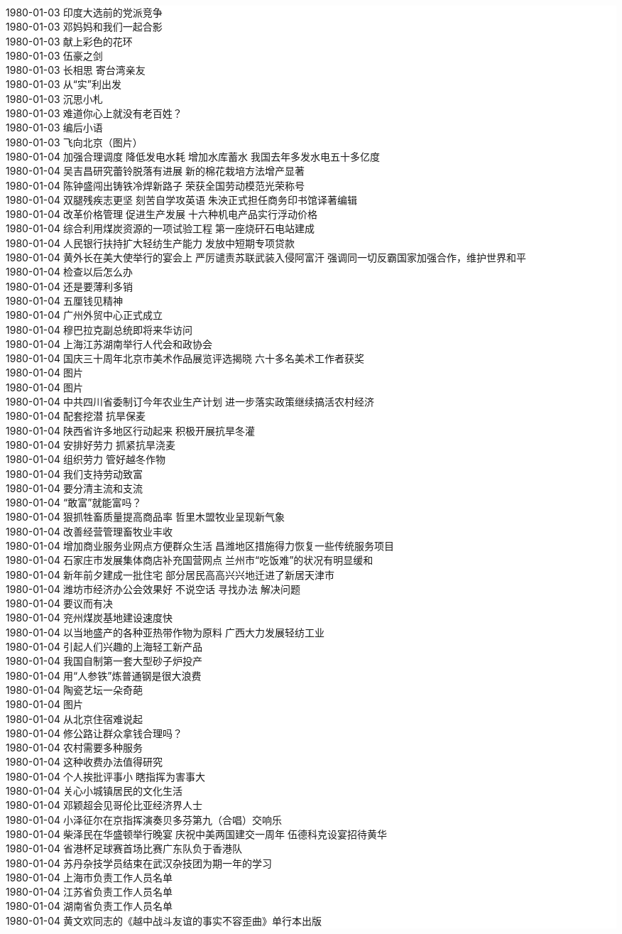 1980-01-03 印度大选前的党派竞争  
1980-01-03 邓妈妈和我们一起合影  
1980-01-03 献上彩色的花环  
1980-01-03 伍豪之剑  
1980-01-03 长相思  寄台湾亲友  
1980-01-03 从“实”利出发  
1980-01-03 沉思小札  
1980-01-03 难道你心上就没有老百姓？  
1980-01-03 编后小语  
1980-01-03 飞向北京（图片）  
1980-01-04 加强合理调度  降低发电水耗  增加水库蓄水  我国去年多发水电五十多亿度  
1980-01-04 吴吉昌研究蕾铃脱落有进展  新的棉花栽培方法增产显著  
1980-01-04 陈钟盛闯出铸铁冷焊新路子  荣获全国劳动模范光荣称号  
1980-01-04 双腿残疾志更坚  刻苦自学攻英语  朱泱正式担任商务印书馆译著编辑  
1980-01-04 改革价格管理  促进生产发展  十六种机电产品实行浮动价格  
1980-01-04 综合利用煤炭资源的一项试验工程  第一座烧矸石电站建成  
1980-01-04 人民银行扶持扩大轻纺生产能力  发放中短期专项贷款  
1980-01-04 黄外长在美大使举行的宴会上  严厉谴责苏联武装入侵阿富汗  强调同一切反霸国家加强合作，维护世界和平  
1980-01-04 检查以后怎么办  
1980-01-04 还是要薄利多销  
1980-01-04 五厘钱见精神  
1980-01-04 广州外贸中心正式成立  
1980-01-04 穆巴拉克副总统即将来华访问  
1980-01-04 上海江苏湖南举行人代会和政协会  
1980-01-04 国庆三十周年北京市美术作品展览评选揭晓  六十多名美术工作者获奖  
1980-01-04 图片  
1980-01-04 图片  
1980-01-04 中共四川省委制订今年农业生产计划  进一步落实政策继续搞活农村经济  
1980-01-04 配套挖潜  抗旱保麦  
1980-01-04 陕西省许多地区行动起来  积极开展抗旱冬灌  
1980-01-04 安排好劳力 抓紧抗旱浇麦  
1980-01-04 组织劳力  管好越冬作物  
1980-01-04 我们支持劳动致富  
1980-01-04 要分清主流和支流  
1980-01-04 “敢富”就能富吗？  
1980-01-04 狠抓牲畜质量提高商品率  哲里木盟牧业呈现新气象  
1980-01-04 改善经营管理畜牧业丰收  
1980-01-04 增加商业服务业网点方便群众生活  昌潍地区措施得力恢复一些传统服务项目  
1980-01-04 石家庄市发展集体商店补充国营网点  兰州市“吃饭难”的状况有明显缓和  
1980-01-04 新年前夕建成一批住宅  部分居民高高兴兴地迁进了新居天津市  
1980-01-04 潍坊市经济办公会效果好  不说空话  寻找办法  解决问题  
1980-01-04 要议而有决  
1980-01-04 兖州煤炭基地建设速度快  
1980-01-04 以当地盛产的各种亚热带作物为原料  广西大力发展轻纺工业  
1980-01-04 引起人们兴趣的上海轻工新产品  
1980-01-04 我国自制第一套大型砂子炉投产  
1980-01-04 用“人参铁”炼普通钢是很大浪费  
1980-01-04 陶瓷艺坛一朵奇葩  
1980-01-04 图片  
1980-01-04 从北京住宿难说起  
1980-01-04 修公路让群众拿钱合理吗？  
1980-01-04 农村需要多种服务  
1980-01-04 这种收费办法值得研究  
1980-01-04 个人挨批评事小  瞎指挥为害事大  
1980-01-04 关心小城镇居民的文化生活  
1980-01-04 邓颖超会见哥伦比亚经济界人士  
1980-01-04 小泽征尔在京指挥演奏贝多芬第九（合唱）交响乐  
1980-01-04 柴泽民在华盛顿举行晚宴  庆祝中美两国建交一周年  伍德科克设宴招待黄华  
1980-01-04 省港杯足球赛首场比赛广东队负于香港队  
1980-01-04 苏丹杂技学员结束在武汉杂技团为期一年的学习  
1980-01-04 上海市负责工作人员名单  
1980-01-04 江苏省负责工作人员名单  
1980-01-04 湖南省负责工作人员名单  
1980-01-04 黄文欢同志的《越中战斗友谊的事实不容歪曲》单行本出版  